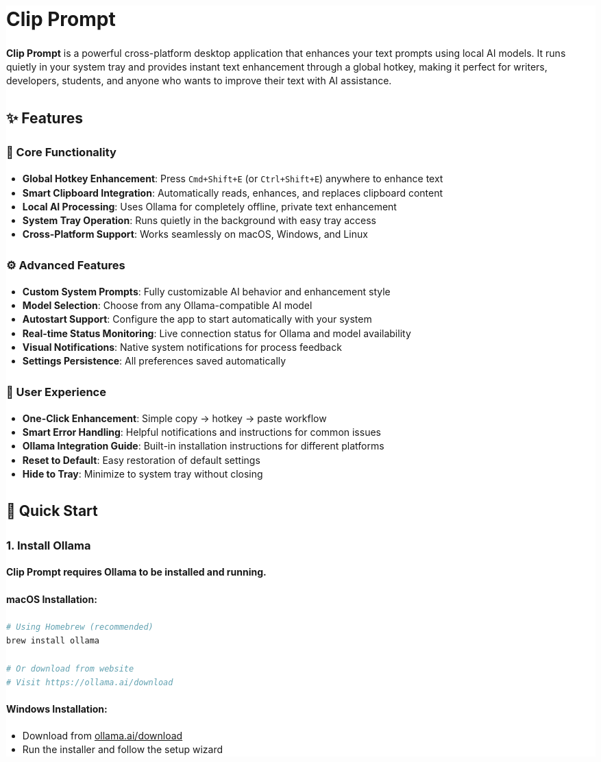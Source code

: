 # Clip Prompt

**Clip Prompt** is a powerful cross-platform desktop application that enhances your text prompts using local AI models. It runs quietly in your system tray and provides instant text enhancement through a global hotkey, making it perfect for writers, developers, students, and anyone who wants to improve their text with AI assistance.

## ✨ Features

### 🚀 Core Functionality
- **Global Hotkey Enhancement**: Press `Cmd+Shift+E` (or `Ctrl+Shift+E`) anywhere to enhance text
- **Smart Clipboard Integration**: Automatically reads, enhances, and replaces clipboard content
- **Local AI Processing**: Uses Ollama for completely offline, private text enhancement
- **System Tray Operation**: Runs quietly in the background with easy tray access
- **Cross-Platform Support**: Works seamlessly on macOS, Windows, and Linux

### ⚙️ Advanced Features
- **Custom System Prompts**: Fully customizable AI behavior and enhancement style
- **Model Selection**: Choose from any Ollama-compatible AI model
- **Autostart Support**: Configure the app to start automatically with your system
- **Real-time Status Monitoring**: Live connection status for Ollama and model availability
- **Visual Notifications**: Native system notifications for process feedback
- **Settings Persistence**: All preferences saved automatically

### 🎯 User Experience
- **One-Click Enhancement**: Simple copy → hotkey → paste workflow
- **Smart Error Handling**: Helpful notifications and instructions for common issues
- **Ollama Integration Guide**: Built-in installation instructions for different platforms
- **Reset to Default**: Easy restoration of default settings
- **Hide to Tray**: Minimize to system tray without closing

## 🚀 Quick Start

### 1. Install Ollama
**Clip Prompt requires Ollama to be installed and running.**

#### macOS Installation:
```bash
# Using Homebrew (recommended)
brew install ollama

# Or download from website
# Visit https://ollama.ai/download
```

#### Windows Installation:
- Download from [ollama.ai/download](https://ollama.ai/download)
- Run the installer and follow the setup wizard
